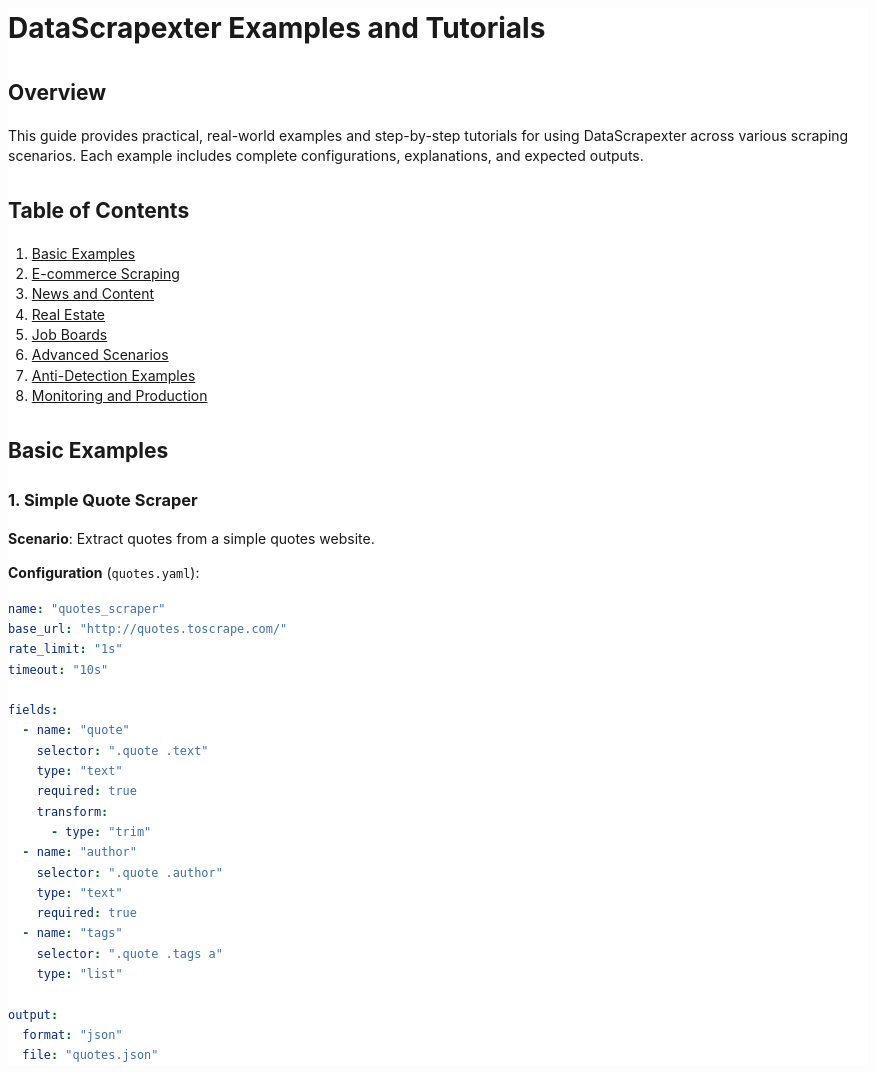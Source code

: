 # DataScrapexter Examples and Tutorials

## Overview

This guide provides practical, real-world examples and step-by-step tutorials for using DataScrapexter across various scraping scenarios. Each example includes complete configurations, explanations, and expected outputs.

## Table of Contents

1. [Basic Examples](#basic-examples)
2. [E-commerce Scraping](#e-commerce-scraping)
3. [News and Content](#news-and-content)
4. [Real Estate](#real-estate)
5. [Job Boards](#job-boards)
6. [Advanced Scenarios](#advanced-scenarios)
7. [Anti-Detection Examples](#anti-detection-examples)
8. [Monitoring and Production](#monitoring-and-production)

## Basic Examples

### 1. Simple Quote Scraper

**Scenario**: Extract quotes from a simple quotes website.

**Configuration** (`quotes.yaml`):

```yaml
name: "quotes_scraper"
base_url: "http://quotes.toscrape.com/"
rate_limit: "1s"
timeout: "10s"

fields:
  - name: "quote"
    selector: ".quote .text"
    type: "text"
    required: true
    transform:
      - type: "trim"
  - name: "author"
    selector: ".quote .author"
    type: "text"
    required: true
  - name: "tags"
    selector: ".quote .tags a"
    type: "list"

output:
  format: "json"
  file: "quotes.json"
```
